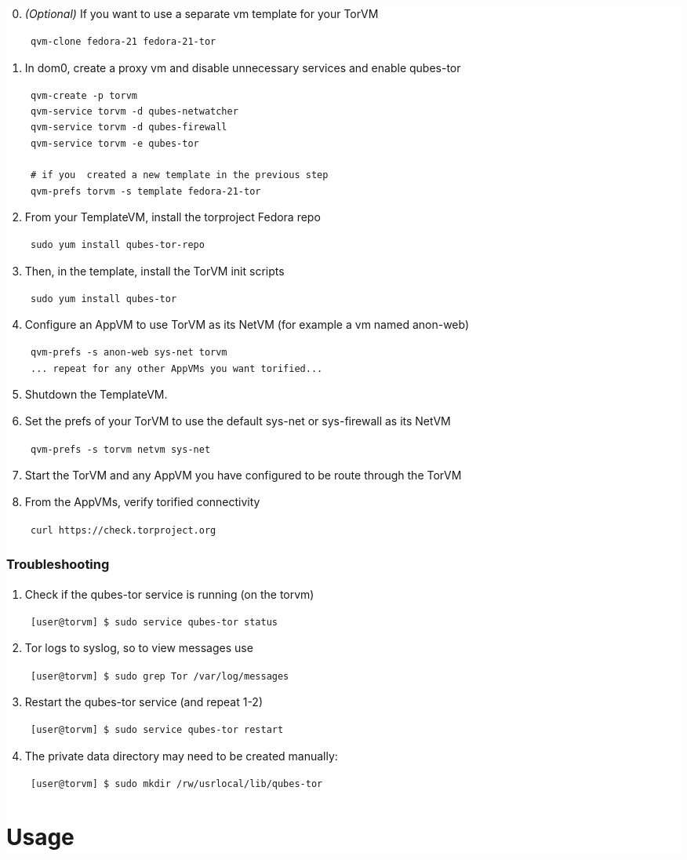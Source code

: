 
0. *(Optional)* If you want to use a separate vm template for your TorVM

        qvm-clone fedora-21 fedora-21-tor

1. In dom0, create a proxy vm and disable unnecessary services and enable qubes-tor


        qvm-create -p torvm
        qvm-service torvm -d qubes-netwatcher
        qvm-service torvm -d qubes-firewall
        qvm-service torvm -e qubes-tor
          
        # if you  created a new template in the previous step
        qvm-prefs torvm -s template fedora-21-tor

2. From your TemplateVM, install the torproject Fedora repo

        sudo yum install qubes-tor-repo

3. Then, in the template, install the TorVM init scripts

        sudo yum install qubes-tor

5. Configure an AppVM to use TorVM as its NetVM (for example a vm named anon-web)

        qvm-prefs -s anon-web sys-net torvm
        ... repeat for any other AppVMs you want torified...

6. Shutdown the TemplateVM.
7. Set the prefs of your TorVM to use the default sys-net or sys-firewall as its NetVM

        qvm-prefs -s torvm netvm sys-net

8. Start the TorVM and any AppVM you have configured to be route through the TorVM
9. From the AppVMs, verify torified connectivity

        curl https://check.torproject.org


### Troubleshooting ###


1. Check if the qubes-tor service is running (on the torvm)

        [user@torvm] $ sudo service qubes-tor status

2. Tor logs to syslog, so to view messages use

        [user@torvm] $ sudo grep Tor /var/log/messages

3. Restart the qubes-tor service (and repeat 1-2)

        [user@torvm] $ sudo service qubes-tor restart

4. The private data directory may need to be created manually:

        [user@torvm] $ sudo mkdir /rw/usrlocal/lib/qubes-tor

Usage
=====


[stream-isolation]: https://gitweb.torproject.org/torspec.git/blob/HEAD:/proposals/171-separate-streams.txt
[stream-isolation-explained]: https://lists.torproject.org/pipermail/tor-talk/2012-May/024403.html
[tor-threats]: https://www.torproject.org/projects/torbrowser/design/#adversary
[qubes-net]: https://www.qubes-os.org/doc/QubesNet/
[dns]: https://tails.boum.org/todo/support_arbitrary_dns_queries/
[tor-browser]: https://www.torproject.org/download/download-easy.html
[tor-verify-sig]: https://www.torproject.org/docs/verifying-signatures.html
[dispvm]: https://www.qubes-os.org/doc/DisposableVms/
[dispvm-customization]: https://www.qubes-os.org/doc/UserDoc/DispVMCustomization/